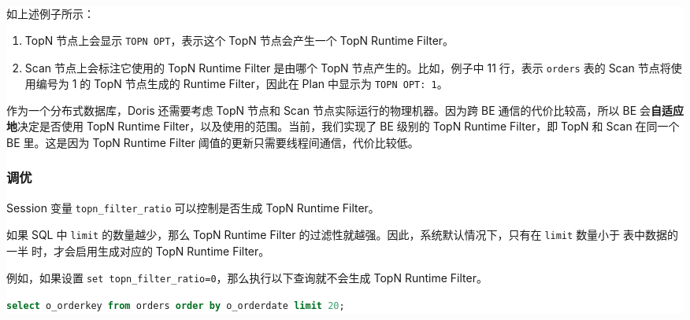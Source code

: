 
如上述例子所示：

1. TopN 节点上会显示 `TOPN OPT`，表示这个 TopN 节点会产生一个 TopN Runtime Filter。

2. Scan 节点上会标注它使用的 TopN Runtime Filter 是由哪个 TopN 节点产生的。比如，例子中 11 行，表示 `orders` 表的 Scan 节点将使用编号为 1 的 TopN 节点生成的 Runtime Filter，因此在 Plan 中显示为 `TOPN OPT: 1`。

作为一个分布式数据库，Doris 还需要考虑 TopN 节点和 Scan 节点实际运行的物理机器。因为跨 BE 通信的代价比较高，所以 BE 会**自适应地**决定是否使用 TopN Runtime Filter，以及使用的范围。当前，我们实现了 BE 级别的 TopN Runtime Filter，即 TopN 和 Scan 在同一个 BE 里。这是因为 TopN Runtime Filter 阈值的更新只需要线程间通信，代价比较低。

### 调优

Session 变量 `topn_filter_ratio` 可以控制是否生成 TopN Runtime Filter。

如果 SQL 中 `limit` 的数量越少，那么 TopN Runtime Filter 的过滤性就越强。因此，系统默认情况下，只有在 `limit` 数量小于 表中数据的一半 时，才会启用生成对应的 TopN Runtime Filter。

例如，如果设置 `set topn_filter_ratio=0`，那么执行以下查询就不会生成 TopN Runtime Filter。

```sql
select o_orderkey from orders order by o_orderdate limit 20;
```
